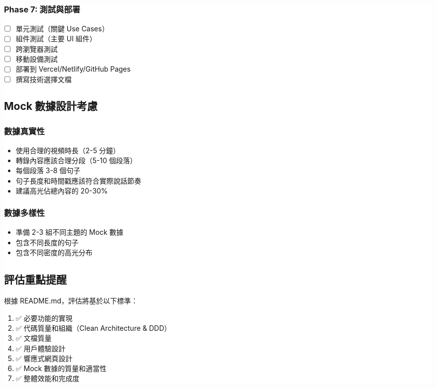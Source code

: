 ### Phase 7: 測試與部署
- [ ] 單元測試（關鍵 Use Cases）
- [ ] 組件測試（主要 UI 組件）
- [ ] 跨瀏覽器測試
- [ ] 移動設備測試
- [ ] 部署到 Vercel/Netlify/GitHub Pages
- [ ] 撰寫技術選擇文檔

## Mock 數據設計考慮

### 數據真實性
- 使用合理的視頻時長（2-5 分鐘）
- 轉錄內容應該合理分段（5-10 個段落）
- 每個段落 3-8 個句子
- 句子長度和時間戳應該符合實際說話節奏
- 建議高光佔總內容的 20-30%

### 數據多樣性
- 準備 2-3 組不同主題的 Mock 數據
- 包含不同長度的句子
- 包含不同密度的高光分布

## 評估重點提醒

根據 README.md，評估將基於以下標準：
1. ✅ 必要功能的實現
2. ✅ 代碼質量和組織（Clean Architecture & DDD）
3. ✅ 文檔質量
4. ✅ 用戶體驗設計
5. ✅ 響應式網頁設計
6. ✅ Mock 數據的質量和適當性
7. ✅ 整體效能和完成度
